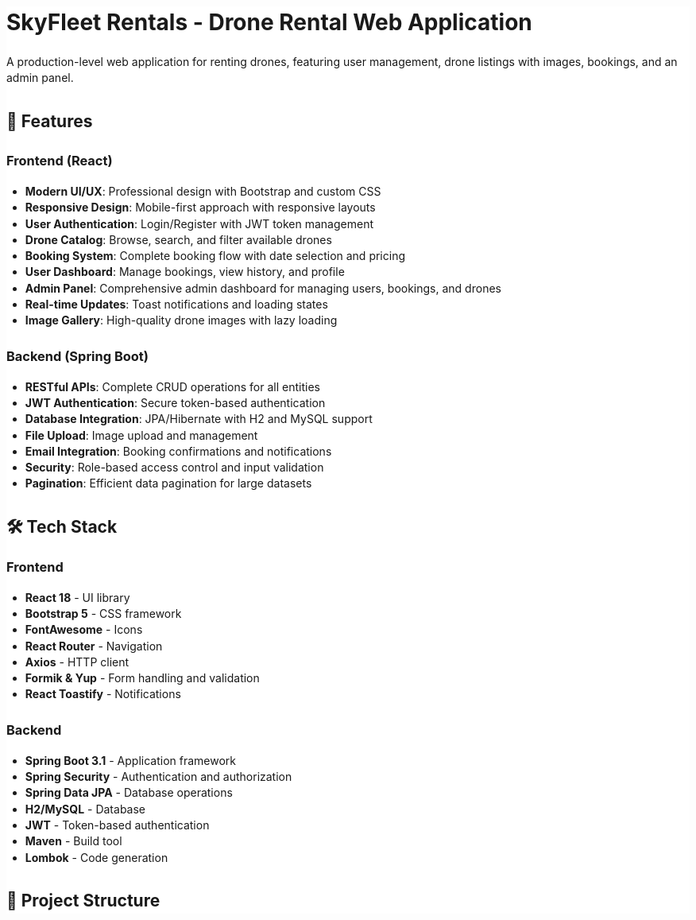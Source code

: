 # SkyFleet Rentals - Drone Rental Web Application

A production-level web application for renting drones, featuring user management, drone listings with images, bookings, and an admin panel.

## 🚁 Features

### Frontend (React)
- **Modern UI/UX**: Professional design with Bootstrap and custom CSS
- **Responsive Design**: Mobile-first approach with responsive layouts
- **User Authentication**: Login/Register with JWT token management
- **Drone Catalog**: Browse, search, and filter available drones
- **Booking System**: Complete booking flow with date selection and pricing
- **User Dashboard**: Manage bookings, view history, and profile
- **Admin Panel**: Comprehensive admin dashboard for managing users, bookings, and drones
- **Real-time Updates**: Toast notifications and loading states
- **Image Gallery**: High-quality drone images with lazy loading

### Backend (Spring Boot)
- **RESTful APIs**: Complete CRUD operations for all entities
- **JWT Authentication**: Secure token-based authentication
- **Database Integration**: JPA/Hibernate with H2 and MySQL support
- **File Upload**: Image upload and management
- **Email Integration**: Booking confirmations and notifications
- **Security**: Role-based access control and input validation
- **Pagination**: Efficient data pagination for large datasets

## 🛠️ Tech Stack

### Frontend
- **React 18** - UI library
- **Bootstrap 5** - CSS framework
- **FontAwesome** - Icons
- **React Router** - Navigation
- **Axios** - HTTP client
- **Formik & Yup** - Form handling and validation
- **React Toastify** - Notifications

### Backend
- **Spring Boot 3.1** - Application framework
- **Spring Security** - Authentication and authorization
- **Spring Data JPA** - Database operations
- **H2/MySQL** - Database
- **JWT** - Token-based authentication
- **Maven** - Build tool
- **Lombok** - Code generation

## 📁 Project Structure
